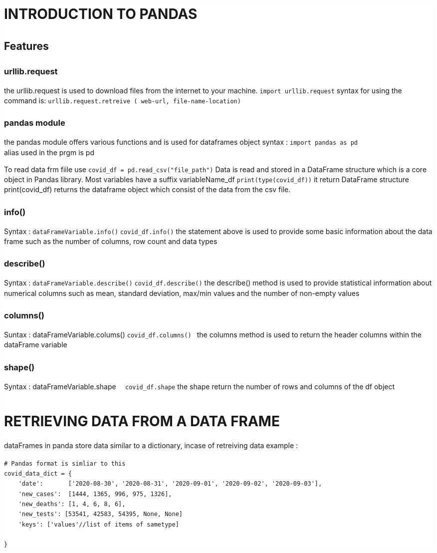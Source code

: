 # INTRODUCTION TO PANDAS

## Features

### urllib.request
the urllib.request is used to download files from the internet to your machine.
``import urllib.request``
syntax for using the command is: 
``urllib.request.retreive ( web-url, file-name-location)``

### pandas module
the pandas module offers various functions and is used for dataframes object
syntax :
 ``import pandas as pd ``  
alias used in the prgm is pd

To read data frm fiile use 
``covid_df = pd.read_csv("file_path")``
Data is read and stored in a DataFrame structure which is a core object	in Pandas library. Most variables have a suffix variableName_df
``print(type(covid_df))`` it return DataFrame structure
print(covid_df) returns the dataframe object which consist of the data from the csv file.

### info()
Syntax : ``dataFrameVariable.info()``
``covid_df.info()``
the statement above is used to provide some basic information about the data frame such as the number of columns, row count and data types

### describe()
Syntax : ``dataFrameVariable.describe()``
``covid_df.describe()``
the describe() method is used to provide statistical information about numerical columns such as mean, standard deviation, max/min values and the number of non-empty values 

### columns()
Suntax : dataFrameVariable.colums()
``covid_df.columns() ``
the columns method is used to return the header columns within the dataFrame variable

### shape()
Syntax : dataFrameVariable.shape
``	covid_df.shape``
the shape return the number of rows and columns of the df object


# RETRIEVING DATA FROM A DATA FRAME
dataFrames in panda store data similar to a dictionary, incase of retreiving data
example : 
```
# Pandas format is simliar to this
covid_data_dict = {
    'date':       ['2020-08-30', '2020-08-31', '2020-09-01', '2020-09-02', '2020-09-03'],
    'new_cases':  [1444, 1365, 996, 975, 1326],
    'new_deaths': [1, 4, 6, 8, 6],
    'new_tests': [53541, 42583, 54395, None, None]
    'keys': ['values'//list of items of sametype]

}
``` 